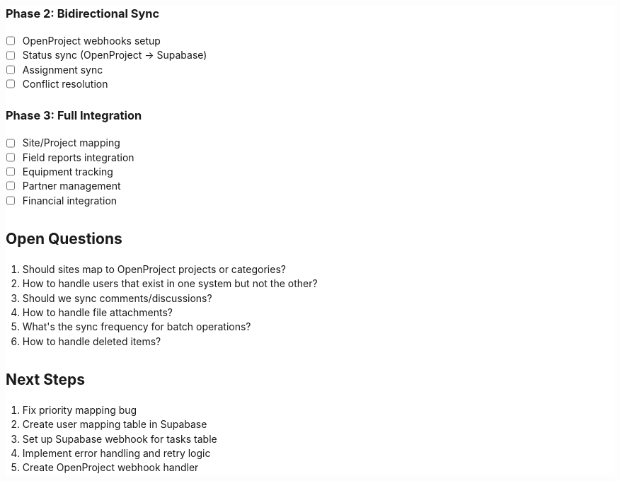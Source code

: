 ### Phase 2: Bidirectional Sync
- [ ] OpenProject webhooks setup
- [ ] Status sync (OpenProject → Supabase)
- [ ] Assignment sync
- [ ] Conflict resolution

### Phase 3: Full Integration
- [ ] Site/Project mapping
- [ ] Field reports integration
- [ ] Equipment tracking
- [ ] Partner management
- [ ] Financial integration

## Open Questions
1. Should sites map to OpenProject projects or categories?
2. How to handle users that exist in one system but not the other?
3. Should we sync comments/discussions?
4. How to handle file attachments?
5. What's the sync frequency for batch operations?
6. How to handle deleted items?

## Next Steps
1. Fix priority mapping bug
2. Create user mapping table in Supabase
3. Set up Supabase webhook for tasks table
4. Implement error handling and retry logic
5. Create OpenProject webhook handler